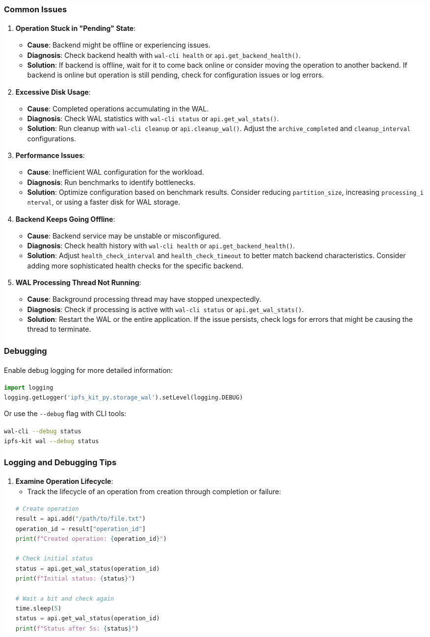 ### Common Issues

1. **Operation Stuck in "Pending" State**: 
   - **Cause**: Backend might be offline or experiencing issues.
   - **Diagnosis**: Check backend health with `wal-cli health` or `api.get_backend_health()`.
   - **Solution**: If backend is offline, wait for it to come back online or consider moving the operation to another backend. If backend is online but operation is still pending, check for configuration issues or log errors.

2. **Excessive Disk Usage**:
   - **Cause**: Completed operations accumulating in the WAL.
   - **Diagnosis**: Check WAL statistics with `wal-cli status` or `api.get_wal_stats()`.
   - **Solution**: Run cleanup with `wal-cli cleanup` or `api.cleanup_wal()`. Adjust the `archive_completed` and `cleanup_interval` configurations.

3. **Performance Issues**:
   - **Cause**: Inefficient WAL configuration for the workload.
   - **Diagnosis**: Run benchmarks to identify bottlenecks.
   - **Solution**: Optimize configuration based on benchmark results. Consider reducing `partition_size`, increasing `processing_interval`, or using a faster disk for WAL storage.

4. **Backend Keeps Going Offline**:
   - **Cause**: Backend service may be unstable or misconfigured.
   - **Diagnosis**: Check health history with `wal-cli health` or `api.get_backend_health()`.
   - **Solution**: Adjust `health_check_interval` and `health_check_timeout` to better match backend characteristics. Consider adding more sophisticated health checks for the specific backend.

5. **WAL Processing Thread Not Running**:
   - **Cause**: Background processing thread may have stopped unexpectedly.
   - **Diagnosis**: Check if processing is active with `wal-cli status` or `api.get_wal_stats()`.
   - **Solution**: Restart the WAL or the entire application. If the issue persists, check logs for errors that might be causing the thread to terminate.

### Debugging

Enable debug logging for more detailed information:

```python
import logging
logging.getLogger('ipfs_kit_py.storage_wal').setLevel(logging.DEBUG)
```

Or use the `--debug` flag with CLI tools:

```bash
wal-cli --debug status
ipfs-kit wal --debug status
```

### Logging and Debugging Tips

1. **Examine Operation Lifecycle**:
   - Track the lifecycle of an operation from creation through completion or failure:
   ```python
   # Create operation
   result = api.add("/path/to/file.txt")
   operation_id = result["operation_id"]
   print(f"Created operation: {operation_id}")
   
   # Check initial status
   status = api.get_wal_status(operation_id)
   print(f"Initial status: {status}")
   
   # Wait a bit and check again
   time.sleep(5)
   status = api.get_wal_status(operation_id)
   print(f"Status after 5s: {status}")
   
   ```